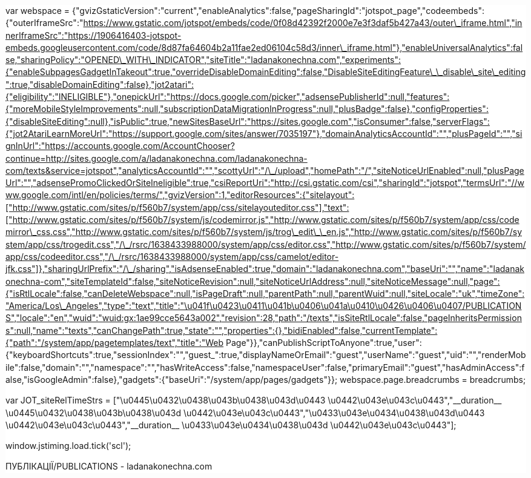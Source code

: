  var webspace = {"gvizGstaticVersion":"current","enableAnalytics":false,"pageSharingId":"jotspot\_page","codeembeds":{"outerIframeSrc":"https://www.gstatic.com/jotspot/embeds/code/0f08d42392f2000e7e3f3daf5b427a43/outer\_iframe.html","innerIframeSrc":"https://1906416403-jotspot-embeds.googleusercontent.com/code/8d87fa64604b2a11fae2ed06104c58d3/inner\_iframe.html"},"enableUniversalAnalytics":false,"sharingPolicy":"OPENED\_WITH\_INDICATOR","siteTitle":"ladanakonechna.com","experiments":{"enableSubpagesGadgetInTakeout":true,"overrideDisableDomainEditing":false,"DisableSiteEditingFeature\_\_disable\_site\_editing":true,"disableDomainEditing":false},"jot2atari":{"eligibility":"INELIGIBLE"},"onepickUrl":"https://docs.google.com/picker","adsensePublisherId":null,"features":{"moreMobileStyleImprovements":null,"subscriptionDataMigrationInProgress":null,"plusBadge":false},"configProperties":{"disableSiteEditing":null},"isPublic":true,"newSitesBaseUrl":"https://sites.google.com","isConsumer":false,"serverFlags":{"jot2AtariLearnMoreUrl":"https://support.google.com/sites/answer/7035197"},"domainAnalyticsAccountId":"","plusPageId":"","signInUrl":"https://accounts.google.com/AccountChooser?continue=http://sites.google.com/a/ladanakonechna.com/ladanakonechna-com/texts&service=jotspot","analyticsAccountId":"","scottyUrl":"/\_/upload","homePath":"/","siteNoticeUrlEnabled":null,"plusPageUrl":"","adsensePromoClickedOrSiteIneligible":true,"csiReportUri":"http://csi.gstatic.com/csi","sharingId":"jotspot","termsUrl":"//www.google.com/intl/en/policies/terms/","gvizVersion":1,"editorResources":{"sitelayout":["http://www.gstatic.com/sites/p/f560b7/system/app/css/sitelayouteditor.css"],"text":["http://www.gstatic.com/sites/p/f560b7/system/js/codemirror.js","http://www.gstatic.com/sites/p/f560b7/system/app/css/codemirror\_css.css","http://www.gstatic.com/sites/p/f560b7/system/js/trog\_edit\_\_en.js","http://www.gstatic.com/sites/p/f560b7/system/app/css/trogedit.css","/\_/rsrc/1638433988000/system/app/css/editor.css","http://www.gstatic.com/sites/p/f560b7/system/app/css/codeeditor.css","/\_/rsrc/1638433988000/system/app/css/camelot/editor-jfk.css"]},"sharingUrlPrefix":"/\_/sharing","isAdsenseEnabled":true,"domain":"ladanakonechna.com","baseUri":"","name":"ladanakonechna-com","siteTemplateId":false,"siteNoticeRevision":null,"siteNoticeUrlAddress":null,"siteNoticeMessage":null,"page":{"isRtlLocale":false,"canDeleteWebspace":null,"isPageDraft":null,"parentPath":null,"parentWuid":null,"siteLocale":"uk","timeZone":"America/Los\_Angeles","type":"text","title":"\u041f\u0423\u0411\u041b\u0406\u041a\u0410\u0426\u0406\u0407/PUBLICATIONS","locale":"en","wuid":"wuid:gx:1ae99cce5643a002","revision":28,"path":"/texts","isSiteRtlLocale":false,"pageInheritsPermissions":null,"name":"texts","canChangePath":true,"state":"","properties":{},"bidiEnabled":false,"currentTemplate":{"path":"/system/app/pagetemplates/text","title":"Web Page"}},"canPublishScriptToAnyone":true,"user":{"keyboardShortcuts":true,"sessionIndex":"","guest\_":true,"displayNameOrEmail":"guest","userName":"guest","uid":"","renderMobile":false,"domain":"","namespace":"","hasWriteAccess":false,"namespaceUser":false,"primaryEmail":"guest","hasAdminAccess":false,"isGoogleAdmin":false},"gadgets":{"baseUri":"/system/app/pages/gadgets"}};
 webspace.page.breadcrumbs = breadcrumbs;

 
 var JOT\_siteRelTimeStrs = ["\u0445\u0432\u0438\u043b\u0438\u043d\u0443 \u0442\u043e\u043c\u0443","\_\_duration\_\_ \u0445\u0432\u0438\u043b\u0438\u043d \u0442\u043e\u043c\u0443","\u0433\u043e\u0434\u0438\u043d\u0443 \u0442\u043e\u043c\u0443","\_\_duration\_\_ \u0433\u043e\u0434\u0438\u043d \u0442\u043e\u043c\u0443"];



 window.jstiming.load.tick('scl');
 









ПУБЛІКАЦІЇ/PUBLICATIONS - ladanakonechna.com


